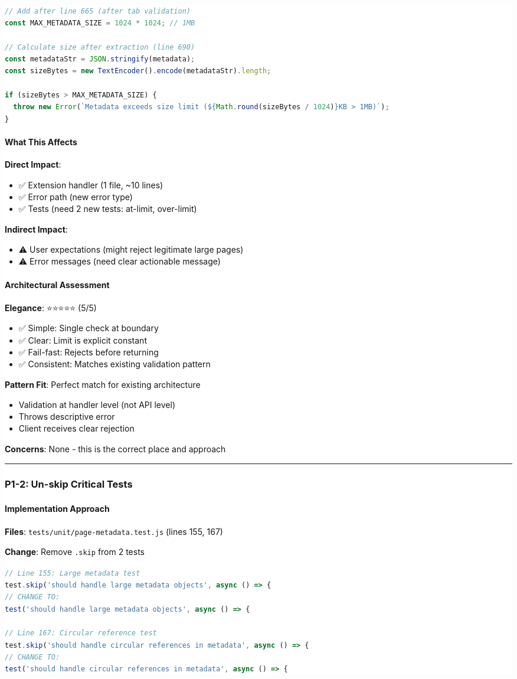 ```javascript
// Add after line 665 (after tab validation)
const MAX_METADATA_SIZE = 1024 * 1024; // 1MB

// Calculate size after extraction (line 690)
const metadataStr = JSON.stringify(metadata);
const sizeBytes = new TextEncoder().encode(metadataStr).length;

if (sizeBytes > MAX_METADATA_SIZE) {
  throw new Error(`Metadata exceeds size limit (${Math.round(sizeBytes / 1024)}KB > 1MB)`);
}
```

#### What This Affects

**Direct Impact**:

- ✅ Extension handler (1 file, ~10 lines)
- ✅ Error path (new error type)
- ✅ Tests (need 2 new tests: at-limit, over-limit)

**Indirect Impact**:

- ⚠️ User expectations (might reject legitimate large pages)
- ⚠️ Error messages (need clear actionable message)

#### Architectural Assessment

**Elegance**: ⭐⭐⭐⭐⭐ (5/5)

- ✅ Simple: Single check at boundary
- ✅ Clear: Limit is explicit constant
- ✅ Fail-fast: Rejects before returning
- ✅ Consistent: Matches existing validation pattern

**Pattern Fit**: Perfect match for existing architecture

- Validation at handler level (not API level)
- Throws descriptive error
- Client receives clear rejection

**Concerns**: None - this is the correct place and approach

---

### P1-2: Un-skip Critical Tests

#### Implementation Approach

**Files**: `tests/unit/page-metadata.test.js` (lines 155, 167)

**Change**: Remove `.skip` from 2 tests

```javascript
// Line 155: Large metadata test
test.skip('should handle large metadata objects', async () => {
// CHANGE TO:
test('should handle large metadata objects', async () => {

// Line 167: Circular reference test
test.skip('should handle circular references in metadata', async () => {
// CHANGE TO:
test('should handle circular references in metadata', async () => {
```
